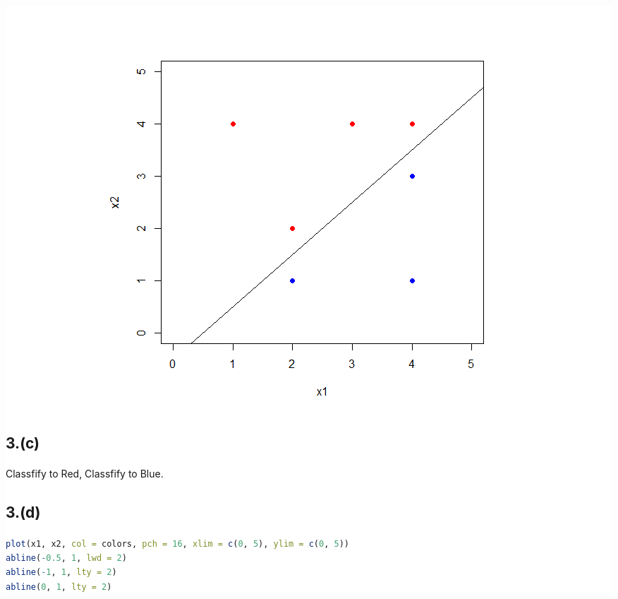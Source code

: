 <img src="chap9_files/figure-markdown_github/unnamed-chunk-7-1.png" style="display: block; margin: auto;" />

3.(c)
-----

![0.5 - X\_1 + X\_2 &gt; 0](https://latex.codecogs.com/png.latex?0.5%20-%20X_1%20%2B%20X_2%20%3E%200 "0.5 - X_1 + X_2 > 0") Classfify to Red, ![0.5 - X\_1 + X\_2 &lt; 0](https://latex.codecogs.com/png.latex?0.5%20-%20X_1%20%2B%20X_2%20%3C%200 "0.5 - X_1 + X_2 < 0") Classfify to Blue.

3.(d)
-----

``` r
plot(x1, x2, col = colors, pch = 16, xlim = c(0, 5), ylim = c(0, 5))
abline(-0.5, 1, lwd = 2)
abline(-1, 1, lty = 2)
abline(0, 1, lty = 2)
```
